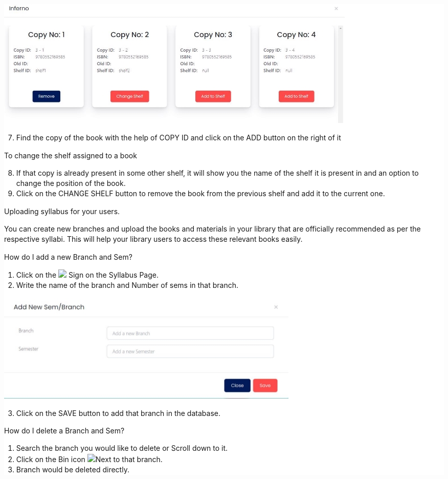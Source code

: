![](Aspose.Words.1866fca9-b1ea-47ab-b7d2-ed8dafc92ee1.026.jpeg)

7. Find the copy of the book with the help of COPY ID and click on the ADD button on the right of it

To change the shelf assigned to a book

8. If that copy is already present in some other shelf, it will show you the name of the shelf it is present in and an option to change the position of the book.
8. Click on the CHANGE SHELF button to remove the book from the previous shelf and add it to the current one.

Uploading syllabus for your users.

You can create new branches and upload the books and materials in your library that are officially recommended as per the respective syllabi. This will help your library users to access these relevant books easily.

How do I add a new Branch and Sem?

1. Click on the ![](Aspose.Words.1866fca9-b1ea-47ab-b7d2-ed8dafc92ee1.025.png) Sign on the Syllabus Page.
1. Write the name of the branch and Number of sems in that branch.

![](Aspose.Words.1866fca9-b1ea-47ab-b7d2-ed8dafc92ee1.027.jpeg)

3. Click on the SAVE button to add that branch in the database.

How do I delete a Branch and Sem?

1. Search the branch you would like to delete or Scroll down to it.
1. Click on the Bin icon ![](Aspose.Words.1866fca9-b1ea-47ab-b7d2-ed8dafc92ee1.028.png)Next to that branch.
1. Branch would be deleted directly.
